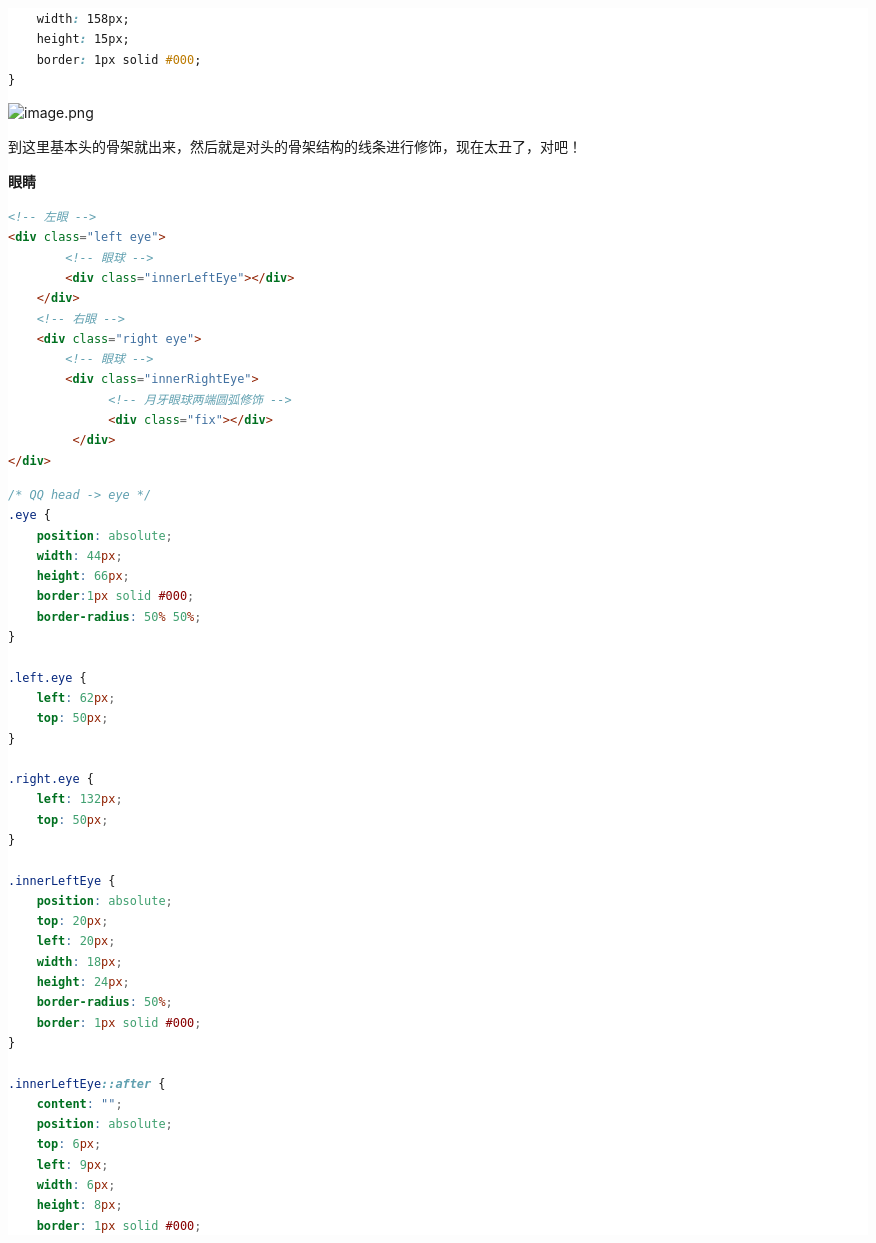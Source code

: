 ```css
    width: 158px;
    height: 15px;
    border: 1px solid #000;
}
```
![image.png](https://upload-images.jianshu.io/upload_images/735083-e934db4d135d3aa1.png?imageMogr2/auto-orient/strip%7CimageView2/2/w/1240)

到这里基本头的骨架就出来，然后就是对头的骨架结构的线条进行修饰，现在太丑了，对吧！

**眼睛**

```html
<!-- 左眼 -->
<div class="left eye">
        <!-- 眼球 -->
        <div class="innerLeftEye"></div>
    </div>
    <!-- 右眼 -->
    <div class="right eye">
        <!-- 眼球 -->
        <div class="innerRightEye">
              <!-- 月牙眼球两端圆弧修饰 -->
              <div class="fix"></div>
         </div>
</div>
```

```css
/* QQ head -> eye */
.eye {
    position: absolute;
    width: 44px;
    height: 66px;
    border:1px solid #000;
    border-radius: 50% 50%;
}

.left.eye {
    left: 62px;
    top: 50px;
}

.right.eye {
    left: 132px;
    top: 50px;
}

.innerLeftEye {
    position: absolute;
    top: 20px;
    left: 20px;
    width: 18px;
    height: 24px;
    border-radius: 50%;
    border: 1px solid #000;
}

.innerLeftEye::after {
    content: "";
    position: absolute;
    top: 6px;
    left: 9px;
    width: 6px;
    height: 8px;
    border: 1px solid #000;
```
